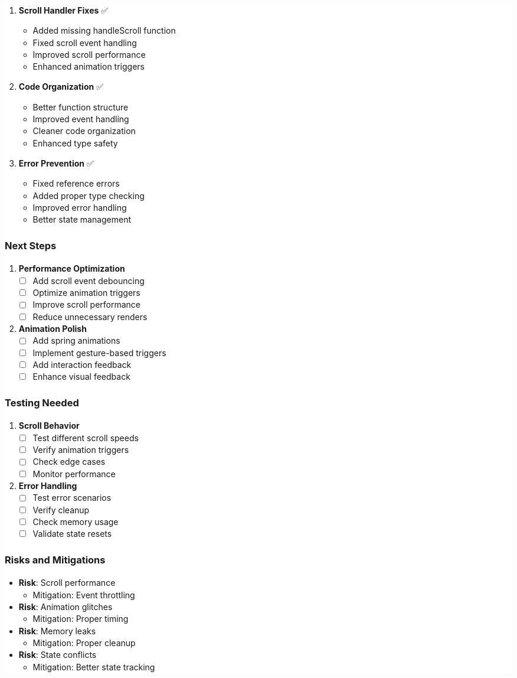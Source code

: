 1. **Scroll Handler Fixes** ✅
   - Added missing handleScroll function
   - Fixed scroll event handling
   - Improved scroll performance
   - Enhanced animation triggers

2. **Code Organization** ✅
   - Better function structure
   - Improved event handling
   - Cleaner code organization
   - Enhanced type safety

3. **Error Prevention** ✅
   - Fixed reference errors
   - Added proper type checking
   - Improved error handling
   - Better state management

### Next Steps
1. **Performance Optimization**
   - [ ] Add scroll event debouncing
   - [ ] Optimize animation triggers
   - [ ] Improve scroll performance
   - [ ] Reduce unnecessary renders

2. **Animation Polish**
   - [ ] Add spring animations
   - [ ] Implement gesture-based triggers
   - [ ] Add interaction feedback
   - [ ] Enhance visual feedback

### Testing Needed
1. **Scroll Behavior**
   - [ ] Test different scroll speeds
   - [ ] Verify animation triggers
   - [ ] Check edge cases
   - [ ] Monitor performance

2. **Error Handling**
   - [ ] Test error scenarios
   - [ ] Verify cleanup
   - [ ] Check memory usage
   - [ ] Validate state resets

### Risks and Mitigations
- **Risk**: Scroll performance
  - Mitigation: Event throttling
- **Risk**: Animation glitches
  - Mitigation: Proper timing
- **Risk**: Memory leaks
  - Mitigation: Proper cleanup
- **Risk**: State conflicts
  - Mitigation: Better state tracking
